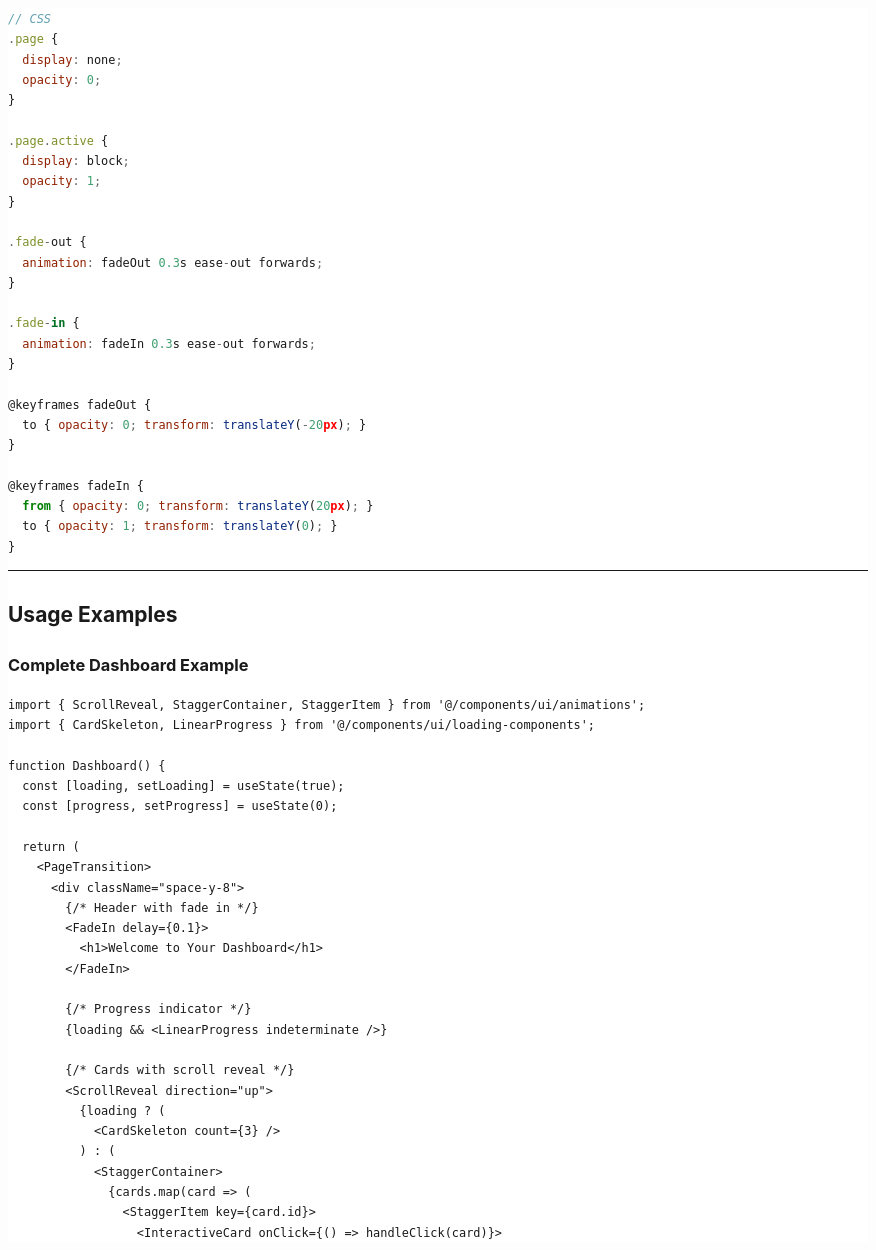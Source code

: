 ```javascript
// CSS
.page {
  display: none;
  opacity: 0;
}

.page.active {
  display: block;
  opacity: 1;
}

.fade-out {
  animation: fadeOut 0.3s ease-out forwards;
}

.fade-in {
  animation: fadeIn 0.3s ease-out forwards;
}

@keyframes fadeOut {
  to { opacity: 0; transform: translateY(-20px); }
}

@keyframes fadeIn {
  from { opacity: 0; transform: translateY(20px); }
  to { opacity: 1; transform: translateY(0); }
}
```

---

## Usage Examples

### Complete Dashboard Example
```tsx
import { ScrollReveal, StaggerContainer, StaggerItem } from '@/components/ui/animations';
import { CardSkeleton, LinearProgress } from '@/components/ui/loading-components';

function Dashboard() {
  const [loading, setLoading] = useState(true);
  const [progress, setProgress] = useState(0);
  
  return (
    <PageTransition>
      <div className="space-y-8">
        {/* Header with fade in */}
        <FadeIn delay={0.1}>
          <h1>Welcome to Your Dashboard</h1>
        </FadeIn>
        
        {/* Progress indicator */}
        {loading && <LinearProgress indeterminate />}
        
        {/* Cards with scroll reveal */}
        <ScrollReveal direction="up">
          {loading ? (
            <CardSkeleton count={3} />
          ) : (
            <StaggerContainer>
              {cards.map(card => (
                <StaggerItem key={card.id}>
                  <InteractiveCard onClick={() => handleClick(card)}>
```